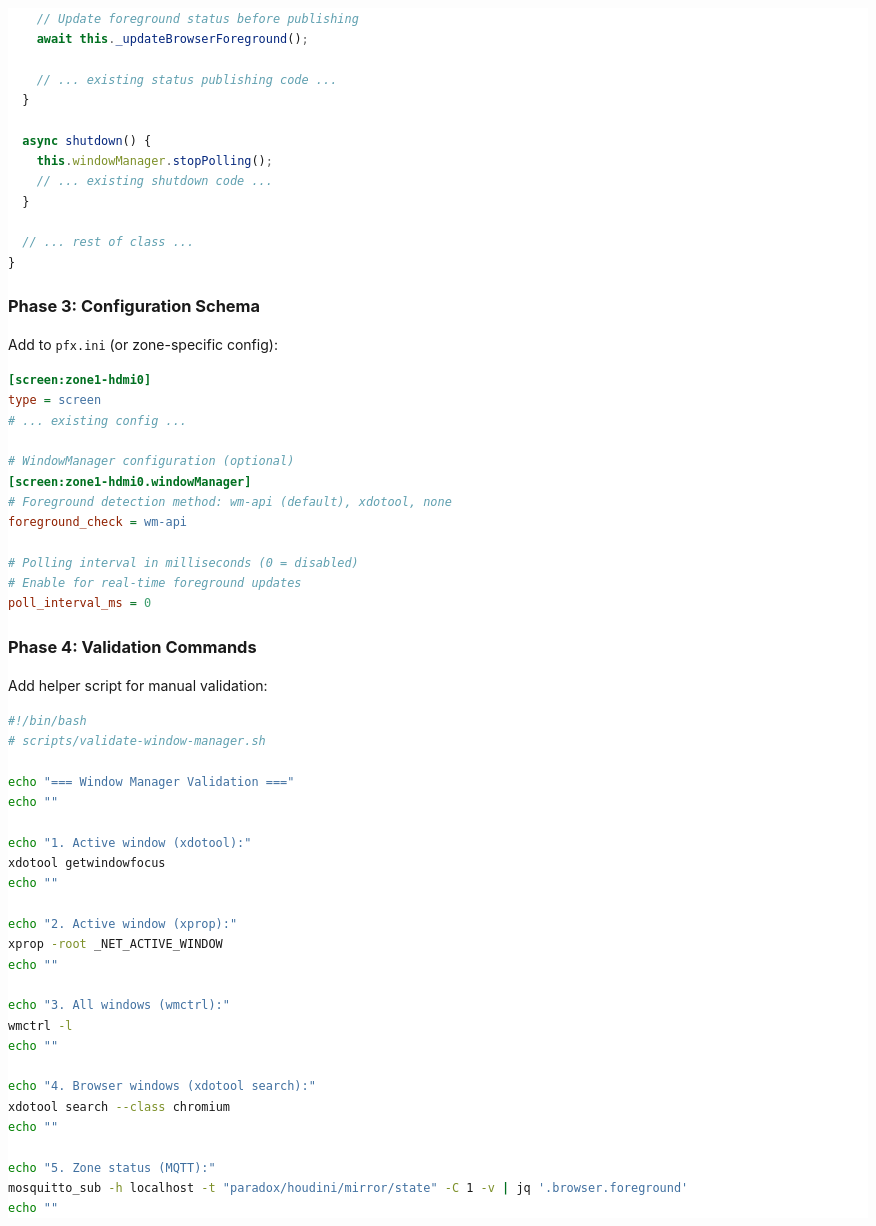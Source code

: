 ```javascript
    // Update foreground status before publishing
    await this._updateBrowserForeground();
    
    // ... existing status publishing code ...
  }

  async shutdown() {
    this.windowManager.stopPolling();
    // ... existing shutdown code ...
  }

  // ... rest of class ...
}
```

### Phase 3: Configuration Schema

Add to `pfx.ini` (or zone-specific config):

```ini
[screen:zone1-hdmi0]
type = screen
# ... existing config ...

# WindowManager configuration (optional)
[screen:zone1-hdmi0.windowManager]
# Foreground detection method: wm-api (default), xdotool, none
foreground_check = wm-api

# Polling interval in milliseconds (0 = disabled)
# Enable for real-time foreground updates
poll_interval_ms = 0
```

### Phase 4: Validation Commands

Add helper script for manual validation:

```bash
#!/bin/bash
# scripts/validate-window-manager.sh

echo "=== Window Manager Validation ==="
echo ""

echo "1. Active window (xdotool):"
xdotool getwindowfocus
echo ""

echo "2. Active window (xprop):"
xprop -root _NET_ACTIVE_WINDOW
echo ""

echo "3. All windows (wmctrl):"
wmctrl -l
echo ""

echo "4. Browser windows (xdotool search):"
xdotool search --class chromium
echo ""

echo "5. Zone status (MQTT):"
mosquitto_sub -h localhost -t "paradox/houdini/mirror/state" -C 1 -v | jq '.browser.foreground'
echo ""

```